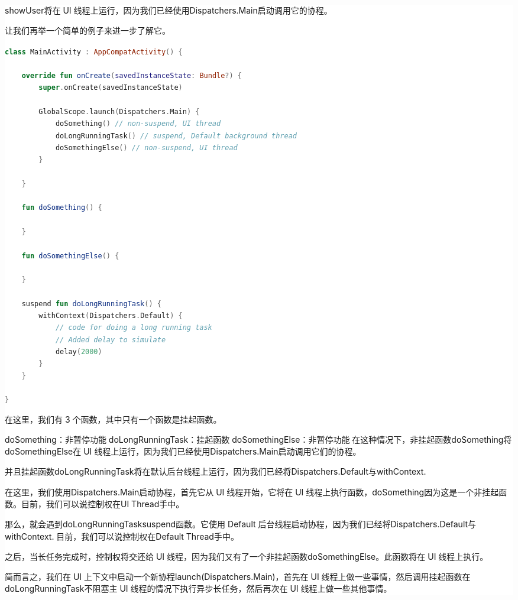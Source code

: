 showUser将在 UI 线程上运行，因为我们已经使用Dispatchers.Main启动调用它的协程。

让我们再举一个简单的例子来进一步了解它。
```kotlin
class MainActivity : AppCompatActivity() {

    override fun onCreate(savedInstanceState: Bundle?) {
        super.onCreate(savedInstanceState)

        GlobalScope.launch(Dispatchers.Main) {
            doSomething() // non-suspend, UI thread
            doLongRunningTask() // suspend, Default background thread
            doSomethingElse() // non-suspend, UI thread
        }

    }

    fun doSomething() {

    }

    fun doSomethingElse() {

    }

    suspend fun doLongRunningTask() {
        withContext(Dispatchers.Default) {
            // code for doing a long running task
            // Added delay to simulate
            delay(2000)
        }
    }

}
```
在这里，我们有 3 个函数，其中只有一个函数是挂起函数。

doSomething：非暂停功能
doLongRunningTask：挂起函数
doSomethingElse：非暂停功能
在这种情况下，非挂起函数doSomething将doSomethingElse在 UI 线程上运行，因为我们已经使用Dispatchers.Main启动调用它们的协程。

并且挂起函数doLongRunningTask将在默认后台线程上运行，因为我们已经将Dispatchers.Default与withContext.

在这里，我们使用Dispatchers.Main启动协程，首先它从 UI 线程开始，它将在 UI 线程上执行函数，doSomething因为这是一个非挂起函数。目前，我们可以说控制权在UI Thread手中。

那么，就会遇到doLongRunningTasksuspend函数。它使用 Default 后台线程启动协程，因为我们已经将Dispatchers.Default与withContext. 目前，我们可以说控制权在Default Thread手中。

之后，当长任务完成时，控制权将交还给 UI 线程，因为我们又有了一个非挂起函数doSomethingElse。此函数将在 UI 线程上执行。

简而言之，我们在 UI 上下文中启动一个新协程launch(Dispatchers.Main)，首先在 UI 线程上做一些事情，然后调用挂起函数在doLongRunningTask不阻塞主 UI 线程的情况下执行异步长任务，然后再次在 UI 线程上做一些其他事情。
